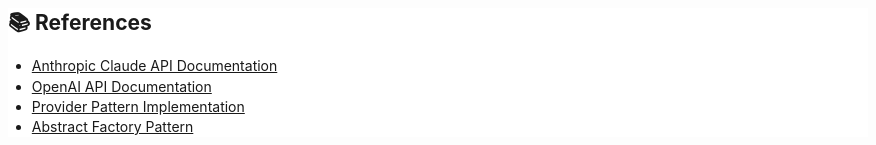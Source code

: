 ## 📚 References

- [Anthropic Claude API Documentation](https://docs.anthropic.com/claude/reference/)
- [OpenAI API Documentation](https://platform.openai.com/docs/api-reference)
- [Provider Pattern Implementation](https://en.wikipedia.org/wiki/Provider_model)
- [Abstract Factory Pattern](https://refactoring.guru/design-patterns/abstract-factory)